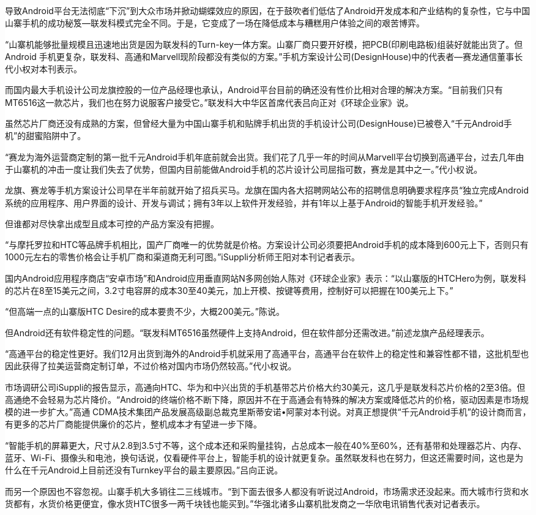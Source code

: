 
导致Android平台无法彻底“下沉”到大众市场并掀动蝴蝶效应的原因，在于鼓吹者们低估了Android开发成本和产业结构的复杂性，它与中国山寨手机的成功秘笈―联发科模式完全不同。于是，它变成了一场在降低成本与糟糕用户体验之间的艰苦博弈。



“山寨机能够批量规模且迅速地出货是因为联发科的Turn-key一体方案。山寨厂商只要开好模，把PCB(印刷电路板)组装好就能出货了。但Android 手机更复杂，联发科、高通和Marvell现阶段都没有类似的方案。”手机方案设计公司(DesignHouse)中的代表者―赛龙通信董事长代小权对本刊表示。



而国内最大手机设计公司龙旗控股的一位产品经理也承认，Android平台目前的确还没有性价比相对合理的解决方案。“目前我们只有MT6516这一款芯片，我们也在努力说服客户接受它。”联发科大中华区首席代表吕向正对《环球企业家》说。



虽然芯片厂商还没有成熟的方案，但曾经大量为中国山寨手机和贴牌手机出货的手机设计公司(DesignHouse)已被卷入“千元Android手机”的甜蜜陷阱中了。



“赛龙为海外运营商定制的第一批千元Android手机年底前就会出货。我们花了几乎一年的时间从Marvell平台切换到高通平台，过去几年由于山寨机的冲击一度让我们失去了优势，但国内目前能做Android手机的芯片设计公司屈指可数，赛龙是其中之一。”代小权 说。



龙旗、赛龙等手机方案设计公司早在半年前就开始了招兵买马。龙旗在国内各大招聘网站公布的招聘信息明确要求程序员“独立完成Android系统的应用程序、用户界面的设计、开发与调试；拥有3年以上软件开发经验，并有1年以上基于Android的智能手机开发经 验。”



但谁都对尽快拿出成型且成本可控的产品方案没有把握。



“与摩托罗拉和HTC等品牌手机相比，国产厂商唯一的优势就是价格。方案设计公司必须要把Android手机的成本降到600元上下，否则只有1000元左右的零售价格会让手机厂商和渠道商无利可图。”iSuppli分析师王阳对本刊记者表示。



国内Android应用程序商店“安卓市场”和Android应用垂直网站N多网创始人陈对《环球企业家》表示：“以山寨版的HTCHero为例，联发科的芯片在8至15美元之间，3.2寸电容屏的成本30至40美元，加上开模、按键等费用，控制好可以把握在100美元上 下。”



“但高端一点的山寨版HTC Desire的成本要贵不少，大概200美元。”陈说。



但Android还有软件稳定性的问题。“联发科MT6516虽然硬件上支持Android，但在软件部分还需改进。”前述龙旗产品经理表示。



“高通平台的稳定性更好。我们12月出货到海外的Android手机就采用了高通平台，高通平台在软件上的稳定性和兼容性都不错，这批机型也因此获得了拉美运营商定制订单，不过价格对国内市场仍然较高。”代小权 说。



市场调研公司iSuppli的报告显示，高通向HTC、华为和中兴出货的手机基带芯片价格大约30美元，这几乎是联发科芯片价格的2至3倍。但高通绝不会轻易为芯片降价。“Android的终端价格不断下降，原因并不在于高通会有特殊的解决方案或降低芯片的价格，驱动因素是市场规模的进一步扩大。”高通 CDMA技术集团产品发展高级副总裁克里斯蒂安诺•阿蒙对本刊说。对真正想提供“千元Android手机”的设计商而言，有更多的芯片厂商能提供廉价的芯片，整机成本才有望进一步下降。



“智能手机的屏幕更大，尺寸从2.8到3.5寸不等，这个成本还和采购量挂钩，占总成本一般在40%至60%，还有基带和处理器芯片、内存、蓝牙、Wi-Fi、摄像头和电池，换句话说，仅看硬件平台上，智能手机的设计就更复杂。虽然联发科也在努力，但这还需要时间，这也是为什么在千元Android上目前还没有Turnkey平台的最主要原因。”吕向正说。



而另一个原因也不容忽视。山寨手机大多销往二三线城市。“到下面去很多人都没有听说过Android，市场需求还没起来。而大城市行货和水货都有，水货价格更便宜，像水货HTC很多一两千块钱也能买到。”华强北诸多山寨机批发商之一华欣电讯销售代表对记者表示。

